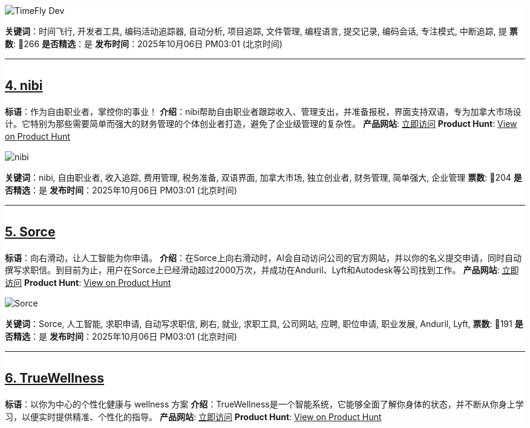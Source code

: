 ![TimeFly Dev]()

**关键词**：时间飞行, 开发者工具, 编码活动追踪器, 自动分析, 项目追踪, 文件管理, 编程语言, 提交记录, 编码会话, 专注模式, 中断追踪, 提
**票数**: 🔺266
**是否精选**：是
**发布时间**：2025年10月06日 PM03:01 (北京时间)

---

## [4. nibi](https://www.producthunt.com/products/nibi?utm_campaign=producthunt-api&utm_medium=api-v2&utm_source=Application%3A+dailyhot+%28ID%3A+133367%29)
**标语**：作为自由职业者，掌控你的事业！
**介绍**：nibi帮助自由职业者跟踪收入、管理支出，并准备报税，界面支持双语，专为加拿大市场设计。它特别为那些需要简单而强大的财务管理的个体创业者打造，避免了企业级管理的复杂性。
**产品网站**: [立即访问](https://www.producthunt.com/r/3CNE2WXBXH3ETA?utm_campaign=producthunt-api&utm_medium=api-v2&utm_source=Application%3A+dailyhot+%28ID%3A+133367%29)
**Product Hunt**: [View on Product Hunt](https://www.producthunt.com/products/nibi?utm_campaign=producthunt-api&utm_medium=api-v2&utm_source=Application%3A+dailyhot+%28ID%3A+133367%29)

![nibi]()

**关键词**：nibi, 自由职业者, 收入追踪, 费用管理, 税务准备, 双语界面, 加拿大市场, 独立创业者, 财务管理, 简单强大, 企业管理
**票数**: 🔺204
**是否精选**：是
**发布时间**：2025年10月06日 PM03:01 (北京时间)

---

## [5. Sorce](https://www.producthunt.com/products/sorce?utm_campaign=producthunt-api&utm_medium=api-v2&utm_source=Application%3A+dailyhot+%28ID%3A+133367%29)
**标语**：向右滑动，让人工智能为你申请。
**介绍**：在Sorce上向右滑动时，AI会自动访问公司的官方网站，并以你的名义提交申请，同时自动撰写求职信。到目前为止，用户在Sorce上已经滑动超过2000万次，并成功在Anduril、Lyft和Autodesk等公司找到工作。
**产品网站**: [立即访问](https://www.producthunt.com/r/UNEW6LBPMUPC2T?utm_campaign=producthunt-api&utm_medium=api-v2&utm_source=Application%3A+dailyhot+%28ID%3A+133367%29)
**Product Hunt**: [View on Product Hunt](https://www.producthunt.com/products/sorce?utm_campaign=producthunt-api&utm_medium=api-v2&utm_source=Application%3A+dailyhot+%28ID%3A+133367%29)

![Sorce]()

**关键词**：Sorce, 人工智能, 求职申请, 自动写求职信, 刷右, 就业, 求职工具, 公司网站, 应聘, 职位申请, 职业发展, Anduril, Lyft,
**票数**: 🔺191
**是否精选**：是
**发布时间**：2025年10月06日 PM03:01 (北京时间)

---

## [6. TrueWellness](https://www.producthunt.com/products/truewellness?utm_campaign=producthunt-api&utm_medium=api-v2&utm_source=Application%3A+dailyhot+%28ID%3A+133367%29)
**标语**：以你为中心的个性化健康与 wellness 方案
**介绍**：TrueWellness是一个智能系统，它能够全面了解你身体的状态，并不断从你身上学习，以便实时提供精准、个性化的指导。
**产品网站**: [立即访问](https://www.producthunt.com/r/X76DYVLCLDMVAL?utm_campaign=producthunt-api&utm_medium=api-v2&utm_source=Application%3A+dailyhot+%28ID%3A+133367%29)
**Product Hunt**: [View on Product Hunt](https://www.producthunt.com/products/truewellness?utm_campaign=producthunt-api&utm_medium=api-v2&utm_source=Application%3A+dailyhot+%28ID%3A+133367%29)
